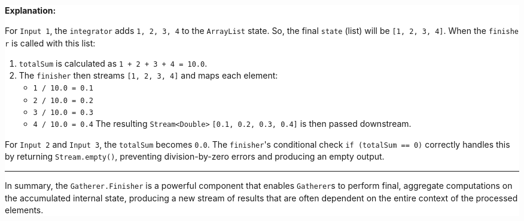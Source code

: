 **Explanation:**

For `Input 1`, the `integrator` adds `1, 2, 3, 4` to the `ArrayList` state. So, the final `state` (list) will be `[1, 2, 3, 4]`.
When the `finisher` is called with this list:
1.  `totalSum` is calculated as `1 + 2 + 3 + 4 = 10.0`.
2.  The `finisher` then streams `[1, 2, 3, 4]` and maps each element:
    *   `1 / 10.0 = 0.1`
    *   `2 / 10.0 = 0.2`
    *   `3 / 10.0 = 0.3`
    *   `4 / 10.0 = 0.4`
The resulting `Stream<Double>` `[0.1, 0.2, 0.3, 0.4]` is then passed downstream.

For `Input 2` and `Input 3`, the `totalSum` becomes `0.0`. The `finisher`'s conditional check `if (totalSum == 0)` correctly handles this by returning `Stream.empty()`, preventing division-by-zero errors and producing an empty output.

---

In summary, the `Gatherer.Finisher` is a powerful component that enables `Gatherer`s to perform final, aggregate computations on the accumulated internal state, producing a new stream of results that are often dependent on the entire context of the processed elements.